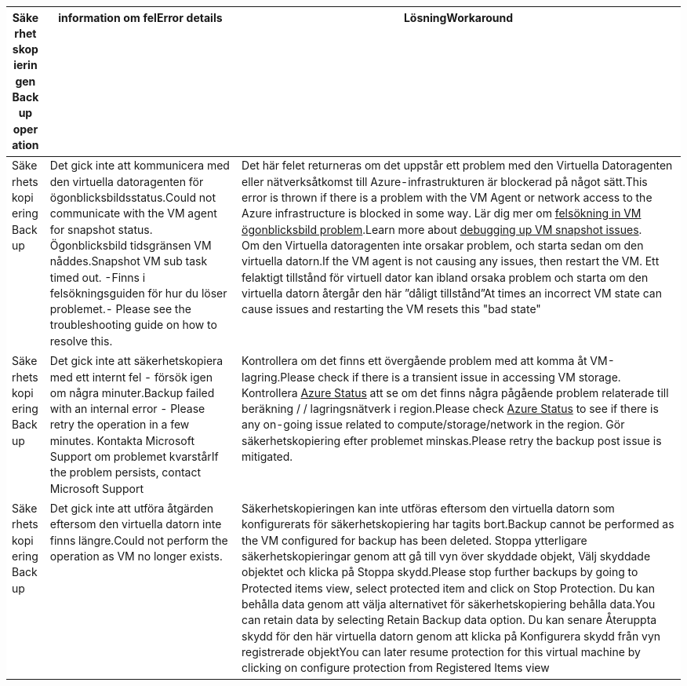 | <span data-ttu-id="9192b-147">Säkerhetskopieringen</span><span class="sxs-lookup"><span data-stu-id="9192b-147">Backup operation</span></span> | <span data-ttu-id="9192b-148">information om fel</span><span class="sxs-lookup"><span data-stu-id="9192b-148">Error details</span></span> | <span data-ttu-id="9192b-149">Lösning</span><span class="sxs-lookup"><span data-stu-id="9192b-149">Workaround</span></span> |
| --- | --- | --- |
| <span data-ttu-id="9192b-150">Säkerhetskopiering</span><span class="sxs-lookup"><span data-stu-id="9192b-150">Backup</span></span> |<span data-ttu-id="9192b-151">Det gick inte att kommunicera med den virtuella datoragenten för ögonblicksbildsstatus.</span><span class="sxs-lookup"><span data-stu-id="9192b-151">Could not communicate with the VM agent for snapshot status.</span></span> <span data-ttu-id="9192b-152">Ögonblicksbild tidsgränsen VM nåddes.</span><span class="sxs-lookup"><span data-stu-id="9192b-152">Snapshot VM sub task timed out.</span></span> <span data-ttu-id="9192b-153">-Finns i felsökningsguiden för hur du löser problemet.</span><span class="sxs-lookup"><span data-stu-id="9192b-153">- Please see the troubleshooting guide on how to resolve this.</span></span> |<span data-ttu-id="9192b-154">Det här felet returneras om det uppstår ett problem med den Virtuella Datoragenten eller nätverksåtkomst till Azure-infrastrukturen är blockerad på något sätt.</span><span class="sxs-lookup"><span data-stu-id="9192b-154">This error is thrown if there is a problem with the VM Agent or network access to the Azure infrastructure is blocked in some way.</span></span> <span data-ttu-id="9192b-155">Lär dig mer om [felsökning in VM ögonblicksbild problem](backup-azure-troubleshoot-vm-backup-fails-snapshot-timeout.md).</span><span class="sxs-lookup"><span data-stu-id="9192b-155">Learn more about [debugging up VM snapshot issues](backup-azure-troubleshoot-vm-backup-fails-snapshot-timeout.md).</span></span> <br> <span data-ttu-id="9192b-156">Om den Virtuella datoragenten inte orsakar problem, och starta sedan om den virtuella datorn.</span><span class="sxs-lookup"><span data-stu-id="9192b-156">If the VM agent is not causing any issues, then restart the VM.</span></span> <span data-ttu-id="9192b-157">Ett felaktigt tillstånd för virtuell dator kan ibland orsaka problem och starta om den virtuella datorn återgår den här ”dåligt tillstånd”</span><span class="sxs-lookup"><span data-stu-id="9192b-157">At times an incorrect VM state can cause issues and restarting the VM resets this "bad state"</span></span> |
| <span data-ttu-id="9192b-158">Säkerhetskopiering</span><span class="sxs-lookup"><span data-stu-id="9192b-158">Backup</span></span> |<span data-ttu-id="9192b-159">Det gick inte att säkerhetskopiera med ett internt fel - försök igen om några minuter.</span><span class="sxs-lookup"><span data-stu-id="9192b-159">Backup failed with an internal error - Please retry the operation in a few minutes.</span></span> <span data-ttu-id="9192b-160">Kontakta Microsoft Support om problemet kvarstår</span><span class="sxs-lookup"><span data-stu-id="9192b-160">If the problem persists, contact Microsoft Support</span></span> |<span data-ttu-id="9192b-161">Kontrollera om det finns ett övergående problem med att komma åt VM-lagring.</span><span class="sxs-lookup"><span data-stu-id="9192b-161">Please check if there is a transient issue in accessing VM storage.</span></span> <span data-ttu-id="9192b-162">Kontrollera [Azure Status](https://azure.microsoft.com/en-us/status/) att se om det finns några pågående problem relaterade till beräkning / / lagringsnätverk i region.</span><span class="sxs-lookup"><span data-stu-id="9192b-162">Please check [Azure Status](https://azure.microsoft.com/en-us/status/) to see if there is any on-going issue related to compute/storage/network in the region.</span></span> <span data-ttu-id="9192b-163">Gör säkerhetskopiering efter problemet minskas.</span><span class="sxs-lookup"><span data-stu-id="9192b-163">Please retry the backup post issue is mitigated.</span></span> |
| <span data-ttu-id="9192b-164">Säkerhetskopiering</span><span class="sxs-lookup"><span data-stu-id="9192b-164">Backup</span></span> |<span data-ttu-id="9192b-165">Det gick inte att utföra åtgärden eftersom den virtuella datorn inte finns längre.</span><span class="sxs-lookup"><span data-stu-id="9192b-165">Could not perform the operation as VM no longer exists.</span></span> |<span data-ttu-id="9192b-166">Säkerhetskopieringen kan inte utföras eftersom den virtuella datorn som konfigurerats för säkerhetskopiering har tagits bort.</span><span class="sxs-lookup"><span data-stu-id="9192b-166">Backup cannot be performed as the VM configured for backup has been deleted.</span></span> <span data-ttu-id="9192b-167">Stoppa ytterligare säkerhetskopieringar genom att gå till vyn över skyddade objekt, Välj skyddade objektet och klicka på Stoppa skydd.</span><span class="sxs-lookup"><span data-stu-id="9192b-167">Please stop further backups by going to Protected items view, select protected item and click on Stop Protection.</span></span> <span data-ttu-id="9192b-168">Du kan behålla data genom att välja alternativet för säkerhetskopiering behålla data.</span><span class="sxs-lookup"><span data-stu-id="9192b-168">You can retain data by selecting Retain Backup data option.</span></span> <span data-ttu-id="9192b-169">Du kan senare Återuppta skydd för den här virtuella datorn genom att klicka på Konfigurera skydd från vyn registrerade objekt</span><span class="sxs-lookup"><span data-stu-id="9192b-169">You can later resume protection for this virtual machine by clicking on configure protection from Registered Items view</span></span> |